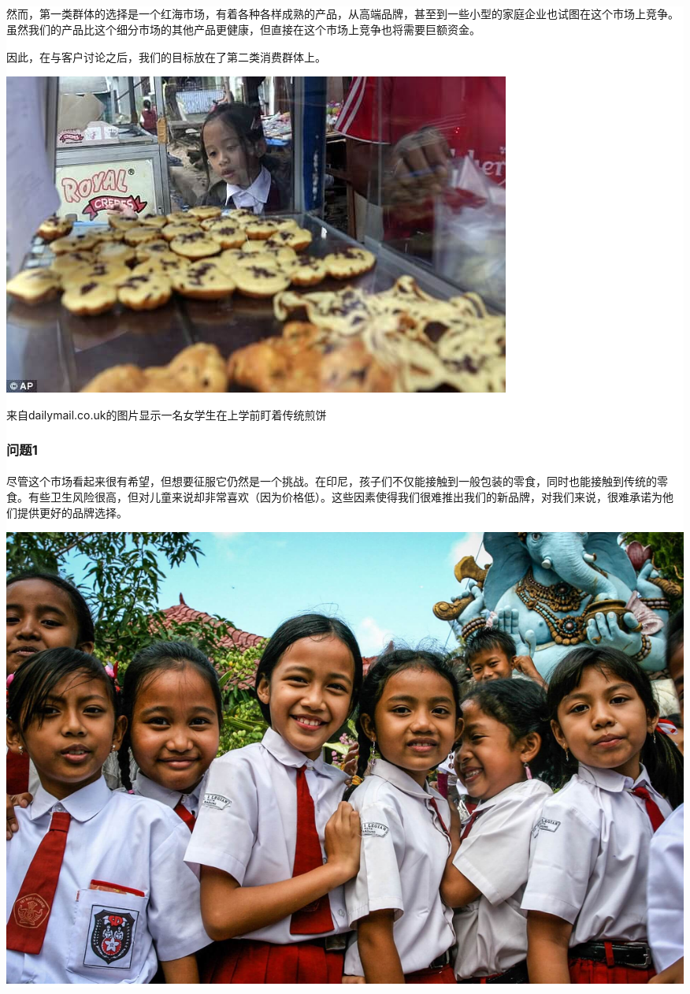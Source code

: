 然而，第一类群体的选择是一个红海市场，有着各种各样成熟的产品，从高端品牌，甚至到一些小型的家庭企业也试图在这个市场上竞争。虽然我们的产品比这个细分市场的其他产品更健康，但直接在这个市场上竞争也将需要巨额资金。

因此，在与客户讨论之后，我们的目标放在了第二类消费群体上。

![image7](/img/article-img/20180507/image7.jpeg)

来自dailymail.co.uk的图片显示一名女学生在上学前盯着传统煎饼

### 问题1

尽管这个市场看起来很有希望，但想要征服它仍然是一个挑战。在印尼，孩子们不仅能接触到一般包装的零食，同时也能接触到传统的零食。有些卫生风险很高，但对儿童来说却非常喜欢（因为价格低）。这些因素使得我们很难推出我们的新品牌，对我们来说，很难承诺为他们提供更好的品牌选择。

![image8](/img/article-img/20180507/image8.jpeg)
